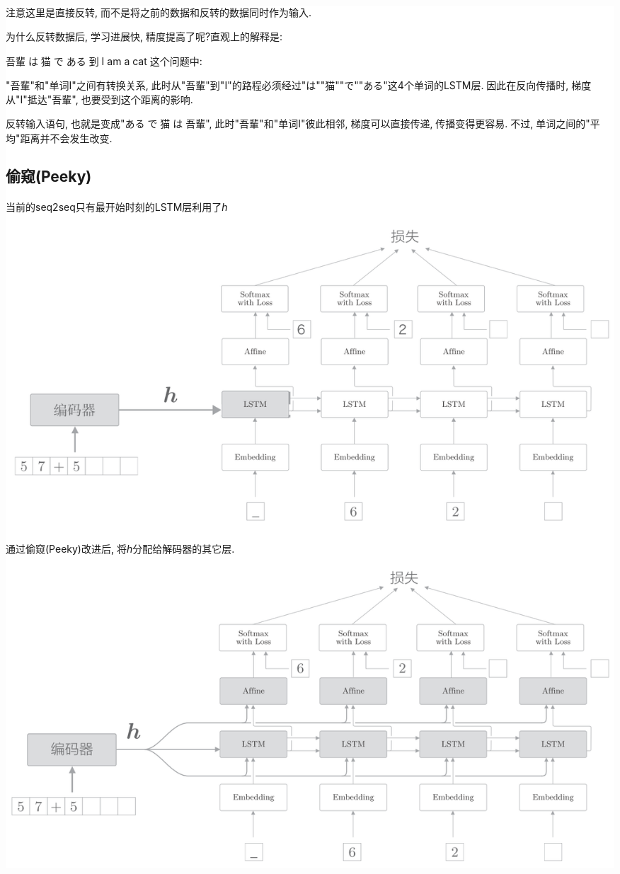 注意这里是直接反转, 而不是将之前的数据和反转的数据同时作为输入.

为什么反转数据后, 学习进展快, 精度提高了呢?直观上的解释是:

吾輩 は 猫 で ある  到 I am a cat 这个问题中:

"吾輩"和"单词I"之间有转换关系, 此时从"吾輩"到"I"的路程必须经过"は""猫""で""ある"这4个单词的LSTM层. 因此在反向传播时, 梯度从"I"抵达"吾輩", 也要受到这个距离的影响.

反转输入语句, 也就是变成"ある で 猫 は  吾輩", 此时"吾輩"和"单词I"彼此相邻, 梯度可以直接传递, 传播变得更容易. 不过, 单词之间的"平均"距离并不会发生改变.

## 偷窥(Peeky)
当前的seq2seq只有最开始时刻的LSTM层利用了$h$

![](./seq2seq/11.png)

通过偷窥(Peeky)改进后, 将$h$分配给解码器的其它层.

![](./seq2seq/12.png)
